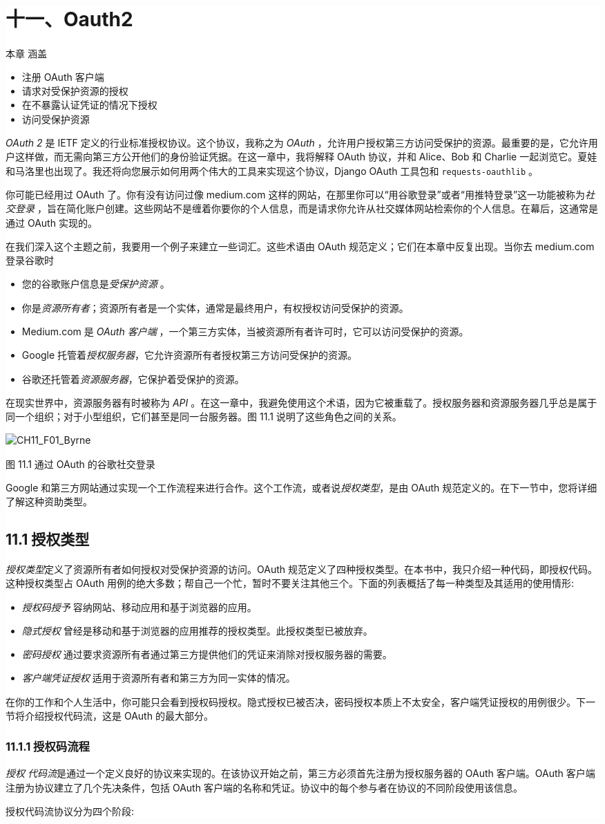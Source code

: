 # 十一、Oauth2

本章 涵盖

*   注册 OAuth 客户端
*   请求对受保护资源的授权
*   在不暴露认证凭证的情况下授权
*   访问受保护资源

*OAuth 2* 是 IETF 定义的行业标准授权协议。这个协议，我称之为 *OAuth* ，允许用户授权第三方访问受保护的资源。最重要的是，它允许用户这样做，而无需向第三方公开他们的身份验证凭据。在这一章中，我将解释 OAuth 协议，并和 Alice、Bob 和 Charlie 一起浏览它。夏娃和马洛里也出现了。我还将向您展示如何用两个伟大的工具来实现这个协议，Django OAuth 工具包和 `requests-oauthlib` 。

你可能已经用过 OAuth 了。你有没有访问过像 medium.com 这样的网站，在那里你可以“用谷歌登录”或者“用推特登录”这一功能被称为*社交登录* ，旨在简化账户创建。这些网站不是缠着你要你的个人信息，而是请求你允许从社交媒体网站检索你的个人信息。在幕后，这通常是通过 OAuth 实现的。

在我们深入这个主题之前，我要用一个例子来建立一些词汇。这些术语由 OAuth 规范定义；它们在本章中反复出现。当你去 medium.com 登录谷歌时

*   您的谷歌账户信息是*受保护资源* 。

*   你是*资源所有者*；资源所有者是一个实体，通常是最终用户，有权授权访问受保护的资源。

*   Medium.com 是 *OAuth 客户端* ，一个第三方实体，当被资源所有者许可时，它可以访问受保护的资源。

*   Google 托管着*授权服务器*，它允许资源所有者授权第三方访问受保护的资源。

*   谷歌还托管着*资源服务器*，它保护着受保护的资源。

在现实世界中，资源服务器有时被称为 *API* 。在这一章中，我避免使用这个术语，因为它被重载了。授权服务器和资源服务器几乎总是属于同一个组织；对于小型组织，它们甚至是同一台服务器。图 11.1 说明了这些角色之间的关系。

![CH11_F01_Byrne](img/CH11_F01_Byrne.png)

图 11.1 通过 OAuth 的谷歌社交登录

Google 和第三方网站通过实现一个工作流程来进行合作。这个工作流，或者说*授权类型*，是由 OAuth 规范定义的。在下一节中，您将详细了解这种资助类型。

## 11.1 授权类型

*授权类型*定义了资源所有者如何授权对受保护资源的访问。OAuth 规范定义了四种授权类型。在本书中，我只介绍一种代码，即授权代码。这种授权类型占 OAuth 用例的绝大多数；帮自己一个忙，暂时不要关注其他三个。下面的列表概括了每一种类型及其适用的使用情形:

*   *授权码授予* 容纳网站、移动应用和基于浏览器的应用。

*   *隐式授权* 曾经是移动和基于浏览器的应用推荐的授权类型。此授权类型已被放弃。

*   *密码授权* 通过要求资源所有者通过第三方提供他们的凭证来消除对授权服务器的需要。

*   *客户端凭证授权* 适用于资源所有者和第三方为同一实体的情况。

在你的工作和个人生活中，你可能只会看到授权码授权。隐式授权已被否决，密码授权本质上不太安全，客户端凭证授权的用例很少。下一节将介绍授权代码流，这是 OAuth 的最大部分。

### 11.1.1 授权码流程

*授权* *代码流*是通过一个定义良好的协议来实现的。在该协议开始之前，第三方必须首先注册为授权服务器的 OAuth 客户端。OAuth 客户端注册为协议建立了几个先决条件，包括 OAuth 客户端的名称和凭证。协议中的每个参与者在协议的不同阶段使用该信息。

授权代码流协议分为四个阶段:
